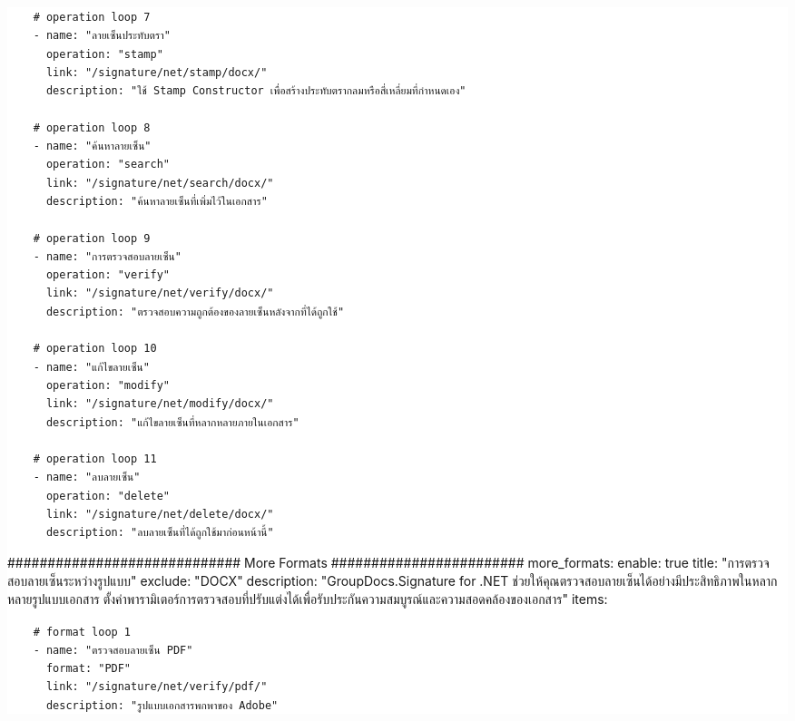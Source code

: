        # operation loop 7
        - name: "ลายเซ็นประทับตรา"
          operation: "stamp"
          link: "/signature/net/stamp/docx/"
          description: "ใช้ Stamp Constructor เพื่อสร้างประทับตรากลมหรือสี่เหลี่ยมที่กำหนดเอง"
          
        # operation loop 8
        - name: "ค้นหาลายเซ็น"
          operation: "search"
          link: "/signature/net/search/docx/"
          description: "ค้นหาลายเซ็นที่เพิ่มไว้ในเอกสาร"
          
        # operation loop 9
        - name: "การตรวจสอบลายเซ็น"
          operation: "verify"
          link: "/signature/net/verify/docx/"
          description: "ตรวจสอบความถูกต้องของลายเซ็นหลังจากที่ได้ถูกใช้"
          
        # operation loop 10
        - name: "แก้ไขลายเซ็น"
          operation: "modify"
          link: "/signature/net/modify/docx/"
          description: "แก้ไขลายเซ็นที่หลากหลายภายในเอกสาร"
          
        # operation loop 11
        - name: "ลบลายเซ็น"
          operation: "delete"
          link: "/signature/net/delete/docx/"
          description: "ลบลายเซ็นที่ได้ถูกใช้มาก่อนหน้านี้"
          
############################# More Formats ########################
more_formats:
    enable: true
    title: "การตรวจสอบลายเซ็นระหว่างรูปแบบ"
    exclude: "DOCX"
    description: "GroupDocs.Signature for .NET ช่วยให้คุณตรวจสอบลายเซ็นได้อย่างมีประสิทธิภาพในหลากหลายรูปแบบเอกสาร ตั้งค่าพารามิเตอร์การตรวจสอบที่ปรับแต่งได้เพื่อรับประกันความสมบูรณ์และความสอดคล้องของเอกสาร"
    items: 
          
        # format loop 1
        - name: "ตรวจสอบลายเซ็น PDF"
          format: "PDF"
          link: "/signature/net/verify/pdf/"
          description: "รูปแบบเอกสารพกพาของ Adobe"
          